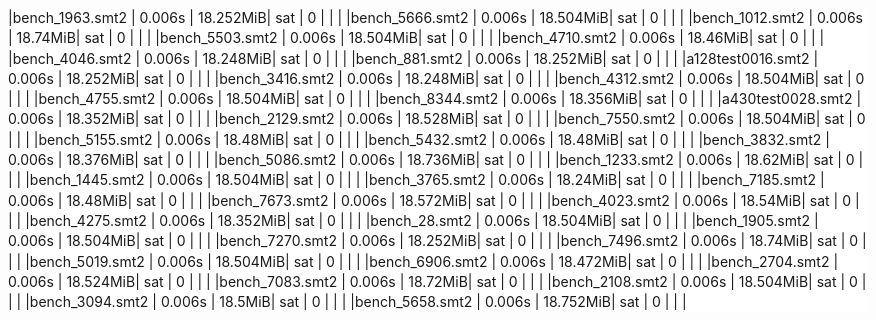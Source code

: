|bench_1963.smt2                                              |    0.006s | 18.252MiB| sat | 0 |  |  |
|bench_5666.smt2                                              |    0.006s | 18.504MiB| sat | 0 |  |  |
|bench_1012.smt2                                              |    0.006s | 18.74MiB| sat | 0 |  |  |
|bench_5503.smt2                                              |    0.006s | 18.504MiB| sat | 0 |  |  |
|bench_4710.smt2                                              |    0.006s | 18.46MiB| sat | 0 |  |  |
|bench_4046.smt2                                              |    0.006s | 18.248MiB| sat | 0 |  |  |
|bench_881.smt2                                               |    0.006s | 18.252MiB| sat | 0 |  |  |
|a128test0016.smt2                                            |    0.006s | 18.252MiB| sat | 0 |  |  |
|bench_3416.smt2                                              |    0.006s | 18.248MiB| sat | 0 |  |  |
|bench_4312.smt2                                              |    0.006s | 18.504MiB| sat | 0 |  |  |
|bench_4755.smt2                                              |    0.006s | 18.504MiB| sat | 0 |  |  |
|bench_8344.smt2                                              |    0.006s | 18.356MiB| sat | 0 |  |  |
|a430test0028.smt2                                            |    0.006s | 18.352MiB| sat | 0 |  |  |
|bench_2129.smt2                                              |    0.006s | 18.528MiB| sat | 0 |  |  |
|bench_7550.smt2                                              |    0.006s | 18.504MiB| sat | 0 |  |  |
|bench_5155.smt2                                              |    0.006s | 18.48MiB| sat | 0 |  |  |
|bench_5432.smt2                                              |    0.006s | 18.48MiB| sat | 0 |  |  |
|bench_3832.smt2                                              |    0.006s | 18.376MiB| sat | 0 |  |  |
|bench_5086.smt2                                              |    0.006s | 18.736MiB| sat | 0 |  |  |
|bench_1233.smt2                                              |    0.006s | 18.62MiB| sat | 0 |  |  |
|bench_1445.smt2                                              |    0.006s | 18.504MiB| sat | 0 |  |  |
|bench_3765.smt2                                              |    0.006s | 18.24MiB| sat | 0 |  |  |
|bench_7185.smt2                                              |    0.006s | 18.48MiB| sat | 0 |  |  |
|bench_7673.smt2                                              |    0.006s | 18.572MiB| sat | 0 |  |  |
|bench_4023.smt2                                              |    0.006s | 18.54MiB| sat | 0 |  |  |
|bench_4275.smt2                                              |    0.006s | 18.352MiB| sat | 0 |  |  |
|bench_28.smt2                                                |    0.006s | 18.504MiB| sat | 0 |  |  |
|bench_1905.smt2                                              |    0.006s | 18.504MiB| sat | 0 |  |  |
|bench_7270.smt2                                              |    0.006s | 18.252MiB| sat | 0 |  |  |
|bench_7496.smt2                                              |    0.006s | 18.74MiB| sat | 0 |  |  |
|bench_5019.smt2                                              |    0.006s | 18.504MiB| sat | 0 |  |  |
|bench_6906.smt2                                              |    0.006s | 18.472MiB| sat | 0 |  |  |
|bench_2704.smt2                                              |    0.006s | 18.524MiB| sat | 0 |  |  |
|bench_7083.smt2                                              |    0.006s | 18.72MiB| sat | 0 |  |  |
|bench_2108.smt2                                              |    0.006s | 18.504MiB| sat | 0 |  |  |
|bench_3094.smt2                                              |    0.006s | 18.5MiB| sat | 0 |  |  |
|bench_5658.smt2                                              |    0.006s | 18.752MiB| sat | 0 |  |  |
